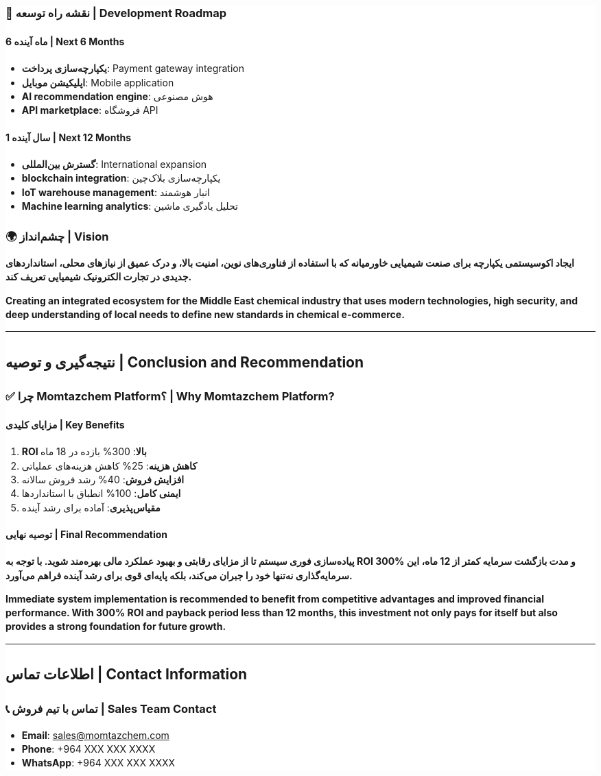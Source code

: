 ### 🚀 نقشه راه توسعه | Development Roadmap

#### 6 ماه آینده | Next 6 Months
- **یکپارچه‌سازی پرداخت**: Payment gateway integration
- **اپلیکیشن موبایل**: Mobile application  
- **AI recommendation engine**: هوش مصنوعی
- **API marketplace**: فروشگاه API

#### 1 سال آینده | Next 12 Months  
- **گسترش بین‌المللی**: International expansion
- **blockchain integration**: یکپارچه‌سازی بلاک‌چین
- **IoT warehouse management**: انبار هوشمند
- **Machine learning analytics**: تحلیل یادگیری ماشین

### 🌍 چشم‌انداز | Vision

**ایجاد اکوسیستمی یکپارچه برای صنعت شیمیایی خاورمیانه که با استفاده از فناوری‌های نوین، امنیت بالا، و درک عمیق از نیازهای محلی، استانداردهای جدیدی در تجارت الکترونیک شیمیایی تعریف کند.**

**Creating an integrated ecosystem for the Middle East chemical industry that uses modern technologies, high security, and deep understanding of local needs to define new standards in chemical e-commerce.**

---

## نتیجه‌گیری و توصیه | Conclusion and Recommendation

### ✅ چرا Momtazchem Platform؟ | Why Momtazchem Platform?

#### مزایای کلیدی | Key Benefits
1. **ROI بالا**: 300% بازده در 18 ماه
2. **کاهش هزینه**: 25% کاهش هزینه‌های عملیاتی  
3. **افزایش فروش**: 40% رشد فروش سالانه
4. **ایمنی کامل**: 100% انطباق با استانداردها
5. **مقیاس‌پذیری**: آماده برای رشد آینده

#### توصیه نهایی | Final Recommendation
**پیاده‌سازی فوری سیستم تا از مزایای رقابتی و بهبود عملکرد مالی بهره‌مند شوید. با توجه به ROI 300% و مدت بازگشت سرمایه کمتر از 12 ماه، این سرمایه‌گذاری نه‌تنها خود را جبران می‌کند، بلکه پایه‌ای قوی برای رشد آینده فراهم می‌آورد.**

**Immediate system implementation is recommended to benefit from competitive advantages and improved financial performance. With 300% ROI and payback period less than 12 months, this investment not only pays for itself but also provides a strong foundation for future growth.**

---

## اطلاعات تماس | Contact Information

### 📞 تماس با تیم فروش | Sales Team Contact
- **Email**: sales@momtazchem.com
- **Phone**: +964 XXX XXX XXXX  
- **WhatsApp**: +964 XXX XXX XXXX
